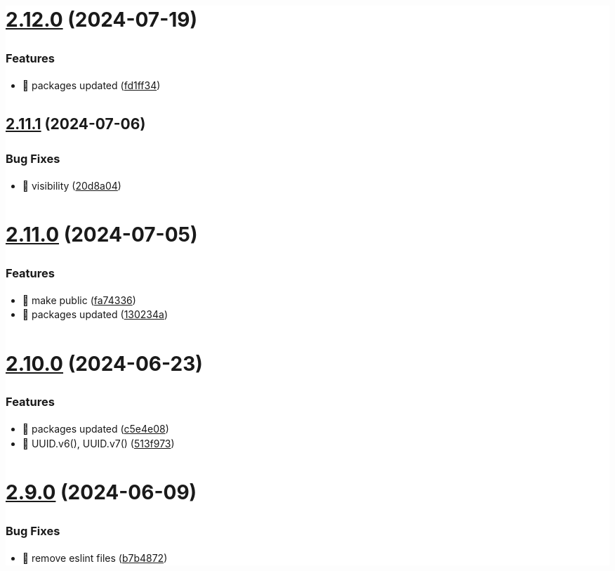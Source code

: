 # [2.12.0](https://github.com/jamashita/anden/compare/v2.11.1...v2.12.0) (2024-07-19)


### Features

* 🎸 packages updated ([fd1ff34](https://github.com/jamashita/anden/commit/fd1ff346d407a5027b16d85cc0b007e6a0f7a855))

## [2.11.1](https://github.com/jamashita/anden/compare/v2.11.0...v2.11.1) (2024-07-06)


### Bug Fixes

* 🐛 visibility ([20d8a04](https://github.com/jamashita/anden/commit/20d8a04d3018b5e96abdda14adcebe9ea1034beb))

# [2.11.0](https://github.com/jamashita/anden/compare/v2.10.0...v2.11.0) (2024-07-05)


### Features

* 🎸 make public ([fa74336](https://github.com/jamashita/anden/commit/fa74336e278e24b722b7c933afbce64f41baf954))
* 🎸 packages updated ([130234a](https://github.com/jamashita/anden/commit/130234a0e0489cfff21f0b9ab00a0ce3f09f1fb1))

# [2.10.0](https://github.com/jamashita/anden/compare/v2.9.0...v2.10.0) (2024-06-23)


### Features

* 🎸 packages updated ([c5e4e08](https://github.com/jamashita/anden/commit/c5e4e08ed620b302a8199fcda1b0773a15cf71c4))
* 🎸 UUID.v6(), UUID.v7() ([513f973](https://github.com/jamashita/anden/commit/513f973affd3c206f8ffce34388b2ca1dceefa7d))

# [2.9.0](https://github.com/jamashita/anden/compare/v2.8.0...v2.9.0) (2024-06-09)


### Bug Fixes

* 🐛 remove eslint files ([b7b4872](https://github.com/jamashita/anden/commit/b7b487243cff84ab203883c6e9b9998598bfd464))

